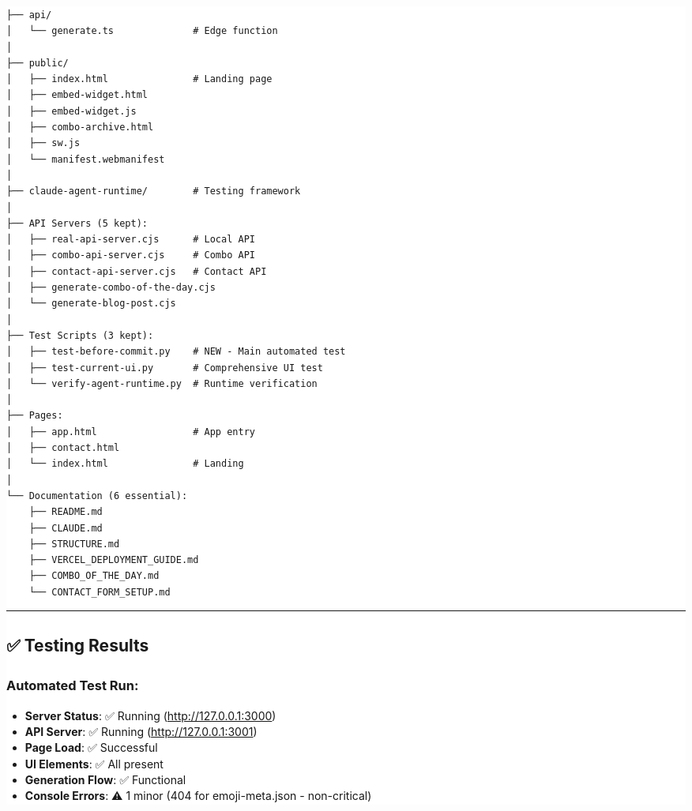 ```
├── api/
│   └── generate.ts              # Edge function
│
├── public/
│   ├── index.html               # Landing page
│   ├── embed-widget.html
│   ├── embed-widget.js
│   ├── combo-archive.html
│   ├── sw.js
│   └── manifest.webmanifest
│
├── claude-agent-runtime/        # Testing framework
│
├── API Servers (5 kept):
│   ├── real-api-server.cjs      # Local API
│   ├── combo-api-server.cjs     # Combo API
│   ├── contact-api-server.cjs   # Contact API
│   ├── generate-combo-of-the-day.cjs
│   └── generate-blog-post.cjs
│
├── Test Scripts (3 kept):
│   ├── test-before-commit.py    # NEW - Main automated test
│   ├── test-current-ui.py       # Comprehensive UI test
│   └── verify-agent-runtime.py  # Runtime verification
│
├── Pages:
│   ├── app.html                 # App entry
│   ├── contact.html
│   └── index.html               # Landing
│
└── Documentation (6 essential):
    ├── README.md
    ├── CLAUDE.md
    ├── STRUCTURE.md
    ├── VERCEL_DEPLOYMENT_GUIDE.md
    ├── COMBO_OF_THE_DAY.md
    └── CONTACT_FORM_SETUP.md
```

---

## ✅ Testing Results

### Automated Test Run:
- **Server Status**: ✅ Running (http://127.0.0.1:3000)
- **API Server**: ✅ Running (http://127.0.0.1:3001)
- **Page Load**: ✅ Successful
- **UI Elements**: ✅ All present
- **Generation Flow**: ✅ Functional
- **Console Errors**: ⚠️ 1 minor (404 for emoji-meta.json - non-critical)
